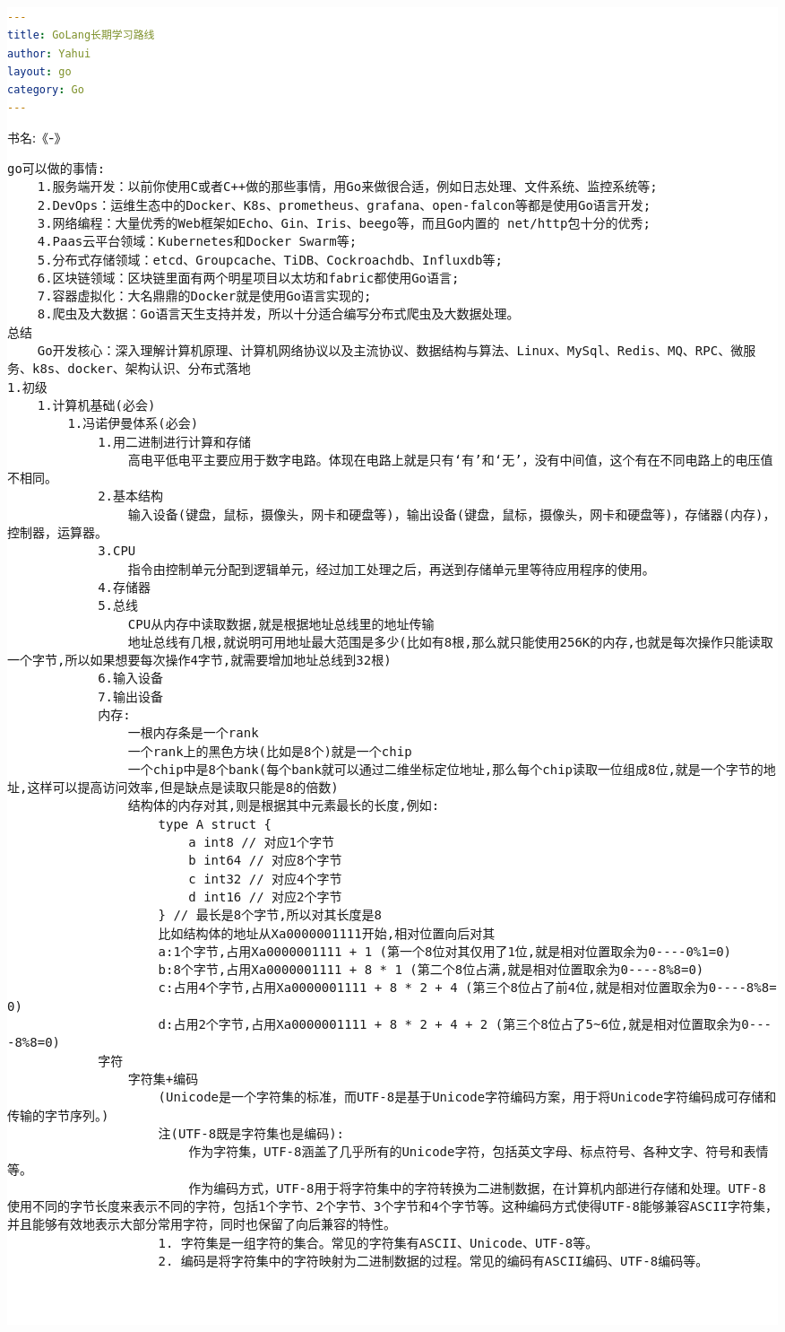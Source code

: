 ```yaml
---
title: GoLang长期学习路线
author: Yahui
layout: go
category: Go
---
```


书名:《-》

<pre style="text-align: left;">
go可以做的事情:
	1.服务端开发：以前你使用C或者C++做的那些事情，用Go来做很合适，例如日志处理、文件系统、监控系统等;
	2.DevOps：运维生态中的Docker、K8s、prometheus、grafana、open-falcon等都是使用Go语言开发;
	3.网络编程：大量优秀的Web框架如Echo、Gin、Iris、beego等，而且Go内置的 net/http包十分的优秀;
	4.Paas云平台领域：Kubernetes和Docker Swarm等;
	5.分布式存储领域：etcd、Groupcache、TiDB、Cockroachdb、Influxdb等;
	6.区块链领域：区块链里面有两个明星项目以太坊和fabric都使用Go语言;
	7.容器虚拟化：大名鼎鼎的Docker就是使用Go语言实现的;
	8.爬虫及大数据：Go语言天生支持并发，所以十分适合编写分布式爬虫及大数据处理。
总结
	Go开发核心：深入理解计算机原理、计算机网络协议以及主流协议、数据结构与算法、Linux、MySql、Redis、MQ、RPC、微服务、k8s、docker、架构认识、分布式落地
1.初级
	1.计算机基础(必会)
		1.冯诺伊曼体系(必会)
			1.用二进制进行计算和存储
				高电平低电平主要应用于数字电路。体现在电路上就是只有‘有’和‘无’，没有中间值，这个有在不同电路上的电压值不相同。
			2.基本结构
				输入设备(键盘，鼠标，摄像头，网卡和硬盘等)，输出设备(键盘，鼠标，摄像头，网卡和硬盘等)，存储器(内存)，控制器，运算器。
			3.CPU
				指令由控制单元分配到逻辑单元，经过加工处理之后，再送到存储单元里等待应用程序的使用。
			4.存储器
			5.总线
				CPU从内存中读取数据,就是根据地址总线里的地址传输
				地址总线有几根,就说明可用地址最大范围是多少(比如有8根,那么就只能使用256K的内存,也就是每次操作只能读取一个字节,所以如果想要每次操作4字节,就需要增加地址总线到32根)
			6.输入设备
			7.输出设备
			内存:
				一根内存条是一个rank
				一个rank上的黑色方块(比如是8个)就是一个chip
				一个chip中是8个bank(每个bank就可以通过二维坐标定位地址,那么每个chip读取一位组成8位,就是一个字节的地址,这样可以提高访问效率,但是缺点是读取只能是8的倍数)
				结构体的内存对其,则是根据其中元素最长的长度,例如:
					type A struct {
						a int8 // 对应1个字节
						b int64 // 对应8个字节
						c int32 // 对应4个字节
						d int16 // 对应2个字节
					} // 最长是8个字节,所以对其长度是8
					比如结构体的地址从Xa0000001111开始,相对位置向后对其
					a:1个字节,占用Xa0000001111 + 1 (第一个8位对其仅用了1位,就是相对位置取余为0----0%1=0)
					b:8个字节,占用Xa0000001111 + 8 * 1 (第二个8位占满,就是相对位置取余为0----8%8=0)
					c:占用4个字节,占用Xa0000001111 + 8 * 2 + 4 (第三个8位占了前4位,就是相对位置取余为0----8%8=0)
					d:占用2个字节,占用Xa0000001111 + 8 * 2 + 4 + 2 (第三个8位占了5~6位,就是相对位置取余为0----8%8=0)
			字符
				字符集+编码
					(Unicode是一个字符集的标准，而UTF-8是基于Unicode字符编码方案，用于将Unicode字符编码成可存储和传输的字节序列。)
					注(UTF-8既是字符集也是编码):
						作为字符集，UTF-8涵盖了几乎所有的Unicode字符，包括英文字母、标点符号、各种文字、符号和表情等。
						作为编码方式，UTF-8用于将字符集中的字符转换为二进制数据，在计算机内部进行存储和处理。UTF-8使用不同的字节长度来表示不同的字符，包括1个字节、2个字节、3个字节和4个字节等。这种编码方式使得UTF-8能够兼容ASCII字符集，并且能够有效地表示大部分常用字符，同时也保留了向后兼容的特性。
					1. 字符集是一组字符的集合。常见的字符集有ASCII、Unicode、UTF-8等。 
					2. 编码是将字符集中的字符映射为二进制数据的过程。常见的编码有ASCII编码、UTF-8编码等。